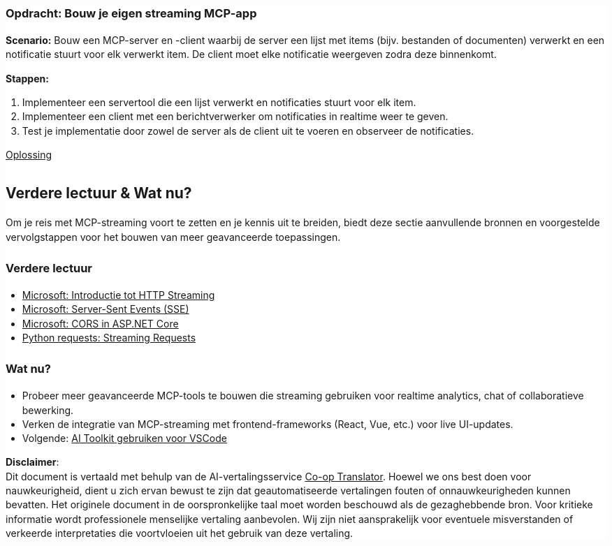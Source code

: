 ### Opdracht: Bouw je eigen streaming MCP-app

**Scenario:**
Bouw een MCP-server en -client waarbij de server een lijst met items (bijv. bestanden of documenten) verwerkt en een notificatie stuurt voor elk verwerkt item. De client moet elke notificatie weergeven zodra deze binnenkomt.

**Stappen:**

1. Implementeer een servertool die een lijst verwerkt en notificaties stuurt voor elk item.
2. Implementeer een client met een berichtverwerker om notificaties in realtime weer te geven.
3. Test je implementatie door zowel de server als de client uit te voeren en observeer de notificaties.

[Oplossing](./solution/README.md)

## Verdere lectuur & Wat nu?

Om je reis met MCP-streaming voort te zetten en je kennis uit te breiden, biedt deze sectie aanvullende bronnen en voorgestelde vervolgstappen voor het bouwen van meer geavanceerde toepassingen.

### Verdere lectuur

- [Microsoft: Introductie tot HTTP Streaming](https://learn.microsoft.com/aspnet/core/fundamentals/http-requests?view=aspnetcore-8.0&WT.mc_id=%3Fwt.mc_id%3DMVP_452430#streaming)
- [Microsoft: Server-Sent Events (SSE)](https://learn.microsoft.com/azure/application-gateway/for-containers/server-sent-events?tabs=server-sent-events-gateway-api&WT.mc_id=%3Fwt.mc_id%3DMVP_452430)
- [Microsoft: CORS in ASP.NET Core](https://learn.microsoft.com/aspnet/core/security/cors?view=aspnetcore-8.0&WT.mc_id=%3Fwt.mc_id%3DMVP_452430)
- [Python requests: Streaming Requests](https://requests.readthedocs.io/en/latest/user/advanced/#streaming-requests)

### Wat nu?

- Probeer meer geavanceerde MCP-tools te bouwen die streaming gebruiken voor realtime analytics, chat of collaboratieve bewerking.
- Verken de integratie van MCP-streaming met frontend-frameworks (React, Vue, etc.) voor live UI-updates.
- Volgende: [AI Toolkit gebruiken voor VSCode](../07-aitk/README.md)

**Disclaimer**:  
Dit document is vertaald met behulp van de AI-vertalingsservice [Co-op Translator](https://github.com/Azure/co-op-translator). Hoewel we ons best doen voor nauwkeurigheid, dient u zich ervan bewust te zijn dat geautomatiseerde vertalingen fouten of onnauwkeurigheden kunnen bevatten. Het originele document in de oorspronkelijke taal moet worden beschouwd als de gezaghebbende bron. Voor kritieke informatie wordt professionele menselijke vertaling aanbevolen. Wij zijn niet aansprakelijk voor eventuele misverstanden of verkeerde interpretaties die voortvloeien uit het gebruik van deze vertaling.